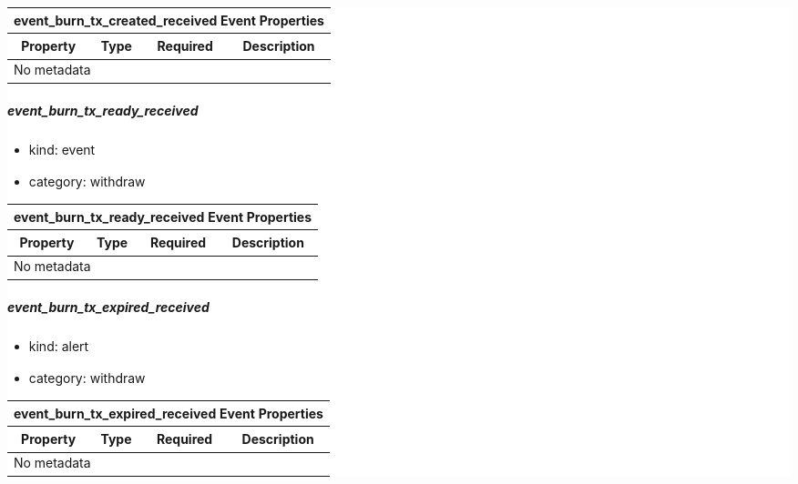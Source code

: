 <table>
    <thead>
        <tr><th colspan="4"><div>event_burn_tx_created_received Event Properties</div></th></tr>
        <tr>
            <th>Property</th>
            <th>Type</th>
            <th>Required</th>
            <th>Description</th>
        </tr>
    </thead>
    <tbody>
        <tr>
            <td colspan="4"><div>No metadata</div></td>
        </tr>            
    </tbody>
</table>

##### event_burn_tx_ready_received

- kind: event

- category: withdraw

<table>
    <thead>
        <tr><th colspan="4"><div>event_burn_tx_ready_received Event Properties</div></th></tr>
        <tr>
            <th>Property</th>
            <th>Type</th>
            <th>Required</th>
            <th>Description</th>
        </tr>
    </thead>
    <tbody>
        <tr>
            <td colspan="4"><div>No metadata</div></td>
        </tr>            
    </tbody>
</table>

##### event_burn_tx_expired_received

- kind: alert

- category: withdraw

<table>
    <thead>
        <tr><th colspan="4"><div>event_burn_tx_expired_received Event Properties</div></th></tr>
        <tr>
            <th>Property</th>
            <th>Type</th>
            <th>Required</th>
            <th>Description</th>
        </tr>
    </thead>
    <tbody>
        <tr>
            <td colspan="4"><div>No metadata</div></td>
        </tr>            
    </tbody>
</table>
